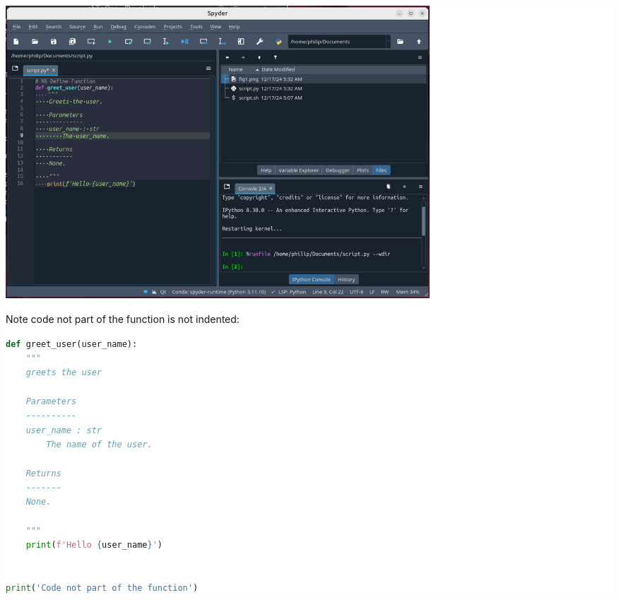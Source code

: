 <img src='./images/img_126.png' alt='img_126' width='600'/>

Note code not part of the function is not indented:

```python
def greet_user(user_name):
    """
    greets the user

    Parameters
    ----------
    user_name : str
        The name of the user.

    Returns
    -------
    None.

    """
    print(f'Hello {user_name}')


print('Code not part of the function')
```
